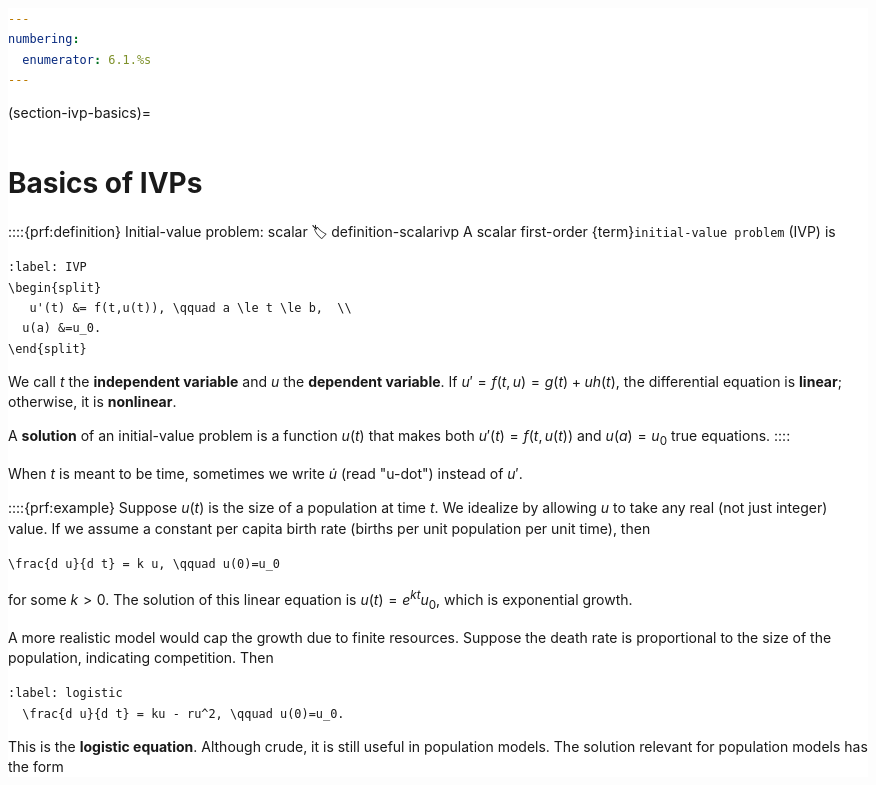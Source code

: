 ```yaml
---
numbering:
  enumerator: 6.1.%s
---
```

(section-ivp-basics)=

# Basics of IVPs

```{index} ! initial-value problem
```

::::{prf:definition} Initial-value problem: scalar
:label: definition-scalarivp
A scalar first-order {term}`initial-value problem` (IVP) is
  
```{math}
:label: IVP
\begin{split}
   u'(t) &= f(t,u(t)), \qquad a \le t \le b,  \\
  u(a) &=u_0.
\end{split}
```

We call $t$ the **independent variable** and $u$ the **dependent variable**. If $u'=f(t,u)=g(t)+u h(t)$, the differential equation is **linear**; otherwise, it is **nonlinear**.

A **solution** of an initial-value problem is a function $u(t)$ that makes both $u'(t)=f\bigl(t,u(t)\bigr)$ and $u(a)=u_0$ true equations.
::::

When $t$ is meant to be time, sometimes we write $\dot{u}$ (read "u-dot") instead of $u'$.

::::{prf:example}
  Suppose $u(t)$ is the size of a population at time $t$. We idealize by allowing $u$ to take any real (not just integer) value. If we assume a constant per capita birth rate (births per unit population per unit time), then
  
```{math}
\frac{d u}{d t} = k u, \qquad u(0)=u_0
```

for some $k>0$. The solution of this linear equation is $u(t)=e^{kt}u_0$, which is exponential growth.

A more realistic model would cap the growth due to finite resources. Suppose the death rate is proportional to the size of the population, indicating competition. Then

```{index} ! logistic equation
```

```{math}
:label: logistic
  \frac{d u}{d t} = ku - ru^2, \qquad u(0)=u_0.
```

This is the **logistic equation**. Although crude, it is still useful in population models.  The solution relevant for population models has the form
  